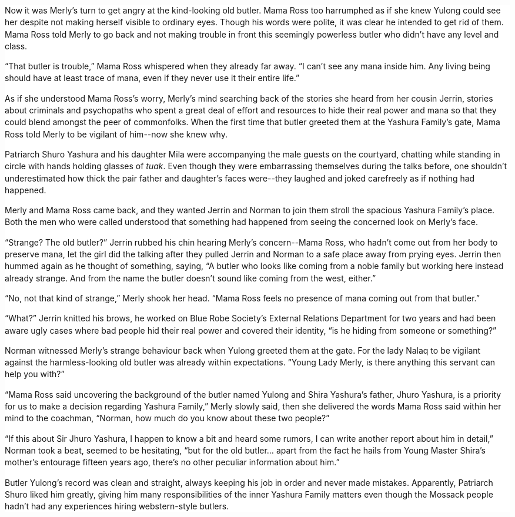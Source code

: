 Now it was Merly’s turn to get angry at the kind-looking old butler. Mama Ross too harrumphed as if she knew Yulong could see her despite not making herself visible to ordinary eyes. Though his words were polite, it was clear he intended to get rid of them. Mama Ross told Merly to go back and not making trouble in front this seemingly powerless butler who didn’t have any level and class.

“That butler is trouble,” Mama Ross whispered when they already far away. “I can’t see any mana inside him. Any living being should have at least trace of mana, even if they never use it their entire life.”

As if she understood Mama Ross’s worry, Merly’s mind searching back of the stories she heard from her cousin Jerrin, stories about criminals and psychopaths who spent a great deal of effort and resources to hide their real power and mana so that they could blend amongst the peer of commonfolks. When the first time that butler greeted them at the Yashura Family’s gate, Mama Ross told Merly to be vigilant of him--now she knew why.

Patriarch Shuro Yashura and his daughter Mila were accompanying the male guests on the courtyard, chatting while standing in circle with hands holding glasses of _tuak_. Even though they were embarrassing themselves during the talks before, one shouldn’t underestimated how thick the pair father and daughter’s faces were--they laughed and joked carefreely as if nothing had happened.

Merly and Mama Ross came back, and they wanted Jerrin and Norman to join them stroll the spacious Yashura Family’s place. Both the men who were called understood that something had happened from seeing the concerned look on Merly’s face.

“Strange? The old butler?” Jerrin rubbed his chin hearing Merly’s concern--Mama Ross, who hadn’t come out from her body to preserve mana, let the girl did the talking after they pulled Jerrin and Norman to a safe place away from prying eyes. Jerrin then hummed again as he thought of something, saying, “A butler who looks like coming from a noble family but working here instead already strange. And from the name the butler doesn’t sound like coming from the west, either.”

“No, not that kind of strange,” Merly shook her head. “Mama Ross feels no presence of mana coming out from that butler.”

“What?” Jerrin knitted his brows, he worked on Blue Robe Society’s External Relations Department for two years and had been aware ugly cases where bad people hid their real power and covered their identity, “is he hiding from someone or something?”

Norman witnessed Merly’s strange behaviour back when Yulong greeted them at the gate. For the lady Nalaq to be vigilant against the harmless-looking old butler was already within expectations. “Young Lady Merly, is there anything this servant can help you with?”

“Mama Ross said uncovering the background of the butler named Yulong and Shira Yashura’s father, Jhuro Yashura, is a priority for us to make a decision regarding Yashura Family,” Merly slowly said, then she delivered the words Mama Ross said within her mind to the coachman, “Norman, how much do you know about these two people?”

“If this about Sir Jhuro Yashura, I happen to know a bit and heard some rumors, I can write another report about him in detail,” Norman took a beat, seemed to be hesitating, “but for the old butler… apart from the fact he hails from Young Master Shira’s mother’s entourage fifteen years ago, there’s no other peculiar information about him.”

Butler Yulong’s record was clean and straight, always keeping his job in order and never made mistakes. Apparently, Patriarch Shuro liked him greatly, giving him many responsibilities of the inner Yashura Family matters even though the Mossack people hadn’t had any experiences hiring webstern-style butlers.
